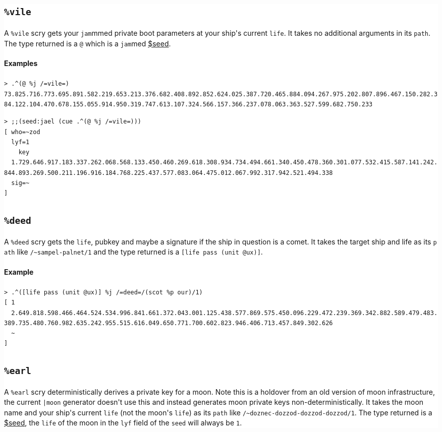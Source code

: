 ## `%vile`

A `%vile` scry gets your `jam`mmed private boot parameters at your ship's current `life`. It takes no additional arguments in its `path`. The type returned is a `@` which is a `jam`med [$seed](/system/kernel/jael/reference/data-types#seed).

#### Examples

```
> .^(@ %j /=vile=)
73.825.716.773.695.891.582.219.653.213.376.682.408.892.852.624.025.387.720.465.884.094.267.975.202.807.896.467.150.282.384.122.104.470.678.155.055.914.950.319.747.613.107.324.566.157.366.237.078.063.363.527.599.682.750.233
```

```
> ;;(seed:jael (cue .^(@ %j /=vile=)))
[ who=~zod
  lyf=1
    key
  1.729.646.917.183.337.262.068.568.133.450.460.269.618.308.934.734.494.661.340.450.478.360.301.077.532.415.587.141.242.844.893.269.500.211.196.916.184.768.225.437.577.083.064.475.012.067.992.317.942.521.494.338
  sig=~
]
```

## `%deed`

A `%deed` scry gets the `life`, pubkey and maybe a signature if the ship in question is a comet. It takes the target ship and life as its `path` like `/~sampel-palnet/1` and the type returned is a `[life pass (unit @ux)]`.

#### Example

```
> .^([life pass (unit @ux)] %j /=deed=/(scot %p our)/1)
[ 1
  2.649.818.598.466.464.524.534.996.841.661.372.043.001.125.438.577.869.575.450.096.229.472.239.369.342.882.589.479.483.389.735.480.760.982.635.242.955.515.616.049.650.771.700.602.823.946.406.713.457.849.302.626
  ~
]
```

## `%earl`

A `%earl` scry deterministically derives a private key for a moon. Note this is a holdover from an old version of moon infrastructure, the current `|moon` generator doesn't use this and instead generates moon private keys non-deterministically. It takes the moon name and your ship's current `life` (not the moon's `life`) as its `path` like `/~doznec-dozzod-dozzod-dozzod/1`. The type returned is a [$seed](/system/kernel/jael/reference/data-types#seed), the `life` of the moon in the `lyf` field of the `seed` will always be `1`.
